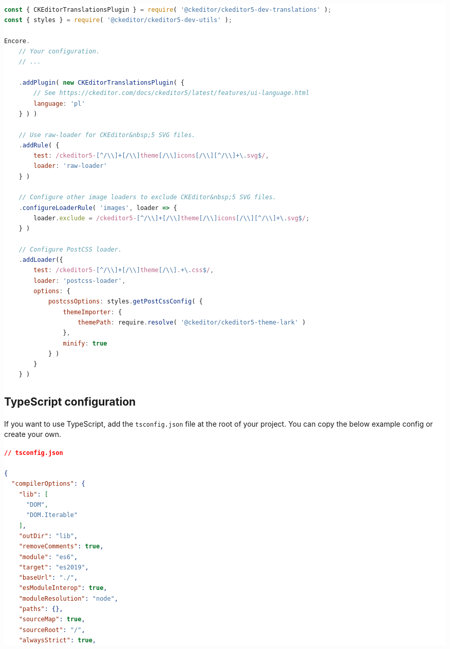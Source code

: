```js
const { CKEditorTranslationsPlugin } = require( '@ckeditor/ckeditor5-dev-translations' );
const { styles } = require( '@ckeditor/ckeditor5-dev-utils' );

Encore.
	// Your configuration.
	// ...

	.addPlugin( new CKEditorTranslationsPlugin( {
		// See https://ckeditor.com/docs/ckeditor5/latest/features/ui-language.html
		language: 'pl'
	} ) )

	// Use raw-loader for CKEditor&nbsp;5 SVG files.
	.addRule( {
		test: /ckeditor5-[^/\\]+[/\\]theme[/\\]icons[/\\][^/\\]+\.svg$/,
		loader: 'raw-loader'
	} )

	// Configure other image loaders to exclude CKEditor&nbsp;5 SVG files.
	.configureLoaderRule( 'images', loader => {
		loader.exclude = /ckeditor5-[^/\\]+[/\\]theme[/\\]icons[/\\][^/\\]+\.svg$/;
	} )

	// Configure PostCSS loader.
	.addLoader({
		test: /ckeditor5-[^/\\]+[/\\]theme[/\\].+\.css$/,
		loader: 'postcss-loader',
		options: {
			postcssOptions: styles.getPostCssConfig( {
				themeImporter: {
					themePath: require.resolve( '@ckeditor/ckeditor5-theme-lark' )
				},
				minify: true
			} )
		}
	} )
```

## TypeScript configuration

If you want to use TypeScript, add the `tsconfig.json` file at the root of your project. You can copy the below example config or create your own.

```json
// tsconfig.json

{
  "compilerOptions": {
    "lib": [
      "DOM",
      "DOM.Iterable"
    ],
    "outDir": "lib",
    "removeComments": true,
	"module": "es6",
    "target": "es2019",
    "baseUrl": "./",
    "esModuleInterop": true,
    "moduleResolution": "node",
    "paths": {},
    "sourceMap": true,
    "sourceRoot": "/",
    "alwaysStrict": true,
```